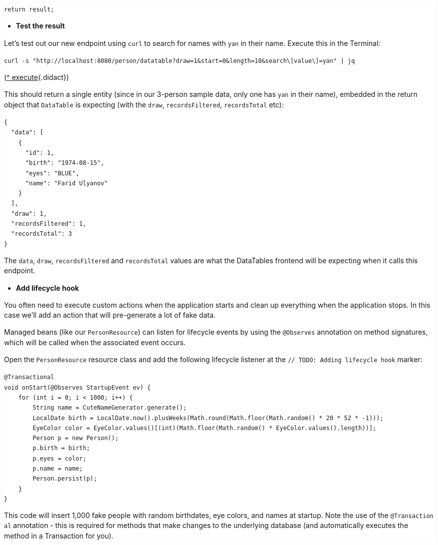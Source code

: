 ```
return result;
```

- **Test the result**

Let’s test out our new endpoint using `curl` to search for names with `yan` in their name. Execute this in the Terminal:
```
curl -s "http://localhost:8080/person/datatable?draw=1&start=0&length=10&search\[value\]=yan" | jq
```

([^ execute](didact://?commandId=vscode.didact.sendNamedTerminalAString&text=curlTerm$$curl%20"http://localhost:8080/person/datatable?draw=1%26start=0%26length=1%26search\[value\]=yan"|%20jq&completion=Run%20curl%20command. "Opens a new terminal and sends the command above"){.didact})

This should return a single entity (since in our 3-person sample data, only one has `yan` in their name), embedded in the return object that `DataTable` is expecting (with the `draw`, `recordsFiltered`, `recordsTotal` etc):
```
{
  "data": [
    {
      "id": 1,
      "birth": "1974-08-15",
      "eyes": "BLUE",
      "name": "Farid Ulyanov"
    }
  ],
  "draw": 1,
  "recordsFiltered": 1,
  "recordsTotal": 3
}
```

The `data`, `draw`, `recordsFiltered` and `recordsTotal` values are what the DataTables frontend will be expecting when it calls this endpoint.

- **Add lifecycle hook**

You often need to execute custom actions when the application starts and clean up everything when the application stops. In this case we’ll add an action that will pre-generate a lot of fake data.

Managed beans (like our `PersonResource`) can listen for lifecycle events by using the `@Observes` annotation on method signatures, which will be called when the associated event occurs.

Open the `PersonResource` resource class and add the following lifecycle listener at the `// TODO: Adding lifecycle hook` marker:
```
@Transactional
void onStart(@Observes StartupEvent ev) {
    for (int i = 0; i < 1000; i++) {
        String name = CuteNameGenerator.generate();
        LocalDate birth = LocalDate.now().plusWeeks(Math.round(Math.floor(Math.random() * 20 * 52 * -1)));
        EyeColor color = EyeColor.values()[(int)(Math.floor(Math.random() * EyeColor.values().length))];
        Person p = new Person();
        p.birth = birth;
        p.eyes = color;
        p.name = name;
        Person.persist(p);
    }
}
```
This code will insert 1,000 fake people with random birthdates, eye colors, and names at startup. Note the use of the `@Transactional` annotation - this is required for methods that make changes to the underlying database (and automatically executes the method in a Transaction for you).
